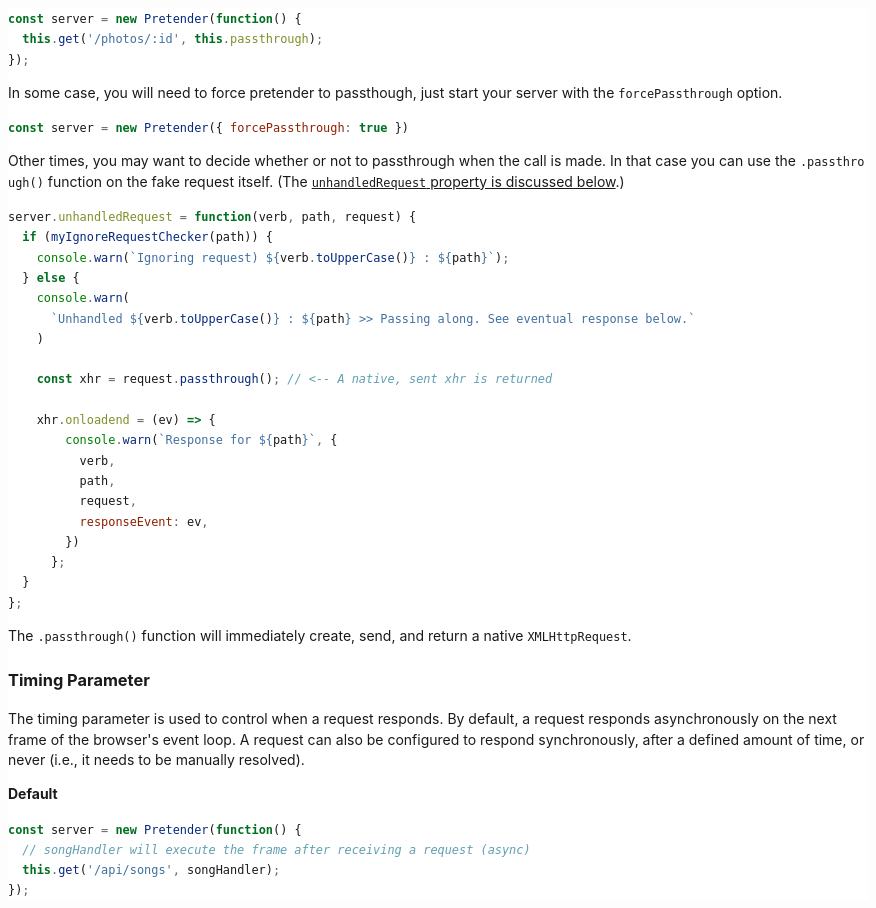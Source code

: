 ```javascript
const server = new Pretender(function() {
  this.get('/photos/:id', this.passthrough);
});
```

In some case, you will need to force pretender to passthough, just start your server with the `forcePassthrough` option.

```javascript
const server = new Pretender({ forcePassthrough: true })
```

Other times, you may want to decide whether or not to passthrough when the call is made. In that
case you can use the `.passthrough()` function on the fake request itself. (The [`unhandledRequest`
property is discussed below](#unhandled-requests).)

```javascript
server.unhandledRequest = function(verb, path, request) {
  if (myIgnoreRequestChecker(path)) {
    console.warn(`Ignoring request) ${verb.toUpperCase()} : ${path}`);
  } else {
    console.warn(
      `Unhandled ${verb.toUpperCase()} : ${path} >> Passing along. See eventual response below.`
    )
  
    const xhr = request.passthrough(); // <-- A native, sent xhr is returned
  
    xhr.onloadend = (ev) => {
        console.warn(`Response for ${path}`, {
          verb,
          path,
          request,
          responseEvent: ev,
        })
      };
  }
};
```

The `.passthrough()` function will immediately create, send, and return a native `XMLHttpRequest`.

### Timing Parameter
The timing parameter is used to control when a request responds. By default, a request responds
asynchronously on the next frame of the browser's event loop. A request can also be configured to respond
synchronously, after a defined amount of time, or never (i.e., it needs to be manually resolved).

**Default**
```javascript
const server = new Pretender(function() {
  // songHandler will execute the frame after receiving a request (async)
  this.get('/api/songs', songHandler);
});
```
